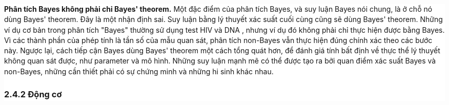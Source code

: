 <div class="alert alert-info">
    <p><strong>Phân tích Bayes không phải chỉ Bayes' theorem.</strong> Một đặc điểm của phân tích Bayes, và suy luận Bayes nói chung, là ở chỗ nó dùng Bayes' theorem. Đây là một nhận định sai. Suy luận bằng lý thuyết xác suất cuối cùng cũng sẽ dùng Bayes' theorem. Những ví dụ cơ bản trong phân tích "Bayes" thường sử dụng test HIV và DNA , nhưng ví dụ đó không phải chỉ thực hiện được bằng Bayes. Vì các thành phần của phép tính là tần số của mẫu quan sát, phân tích non-Bayes vẫn thực hiện đúng chính xác theo các bước này. Ngược lại, cách tiếp cận Bayes dùng Bayes' theorem một cách tổng quát hơn, để đánh giá tính bất định về thực thể lý thuyết không quan sát được, như parameter và mô hình. Những suy luận mạnh mẽ có thể được tạo ra bởi quan điểm xác suất Bayes và non-Bayes, những cần thiết phải có sự chứng minh và những hi sinh khác nhau.</p>
</div>

### 2.4.2 Động cơ

